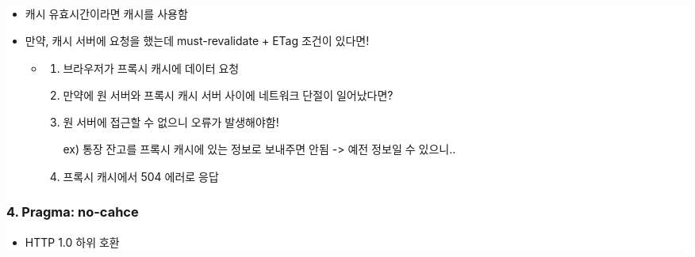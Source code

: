 - 캐시 유효시간이라면 캐시를 사용함

- 만약, 캐시 서버에 요청을 했는데 must-revalidate + ETag 조건이 있다면!

  - 1. 브라우저가 프록시 캐시에 데이터 요청

    2. 만약에 원 서버와 프록시 캐시 서버 사이에 네트워크 단절이 일어났다면?

    3. 원 서버에 접근할 수 없으니 오류가 발생해야함! 

       ex) 통장 잔고를 프록시 캐시에 있는 정보로 보내주면 안됨  -> 예전 정보일 수 있으니..

    4. 프록시 캐시에서 504 에러로 응답

### 4. Pragma: no-cahce

- HTTP 1.0 하위 호환







